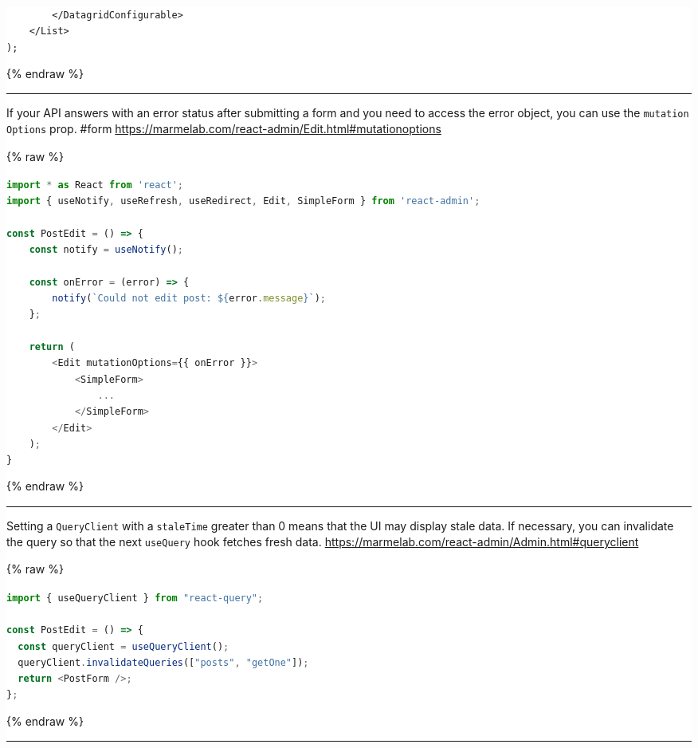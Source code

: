 ```tsx
        </DatagridConfigurable>
    </List>
);
```
{% endraw %}

---

If your API answers with an error status after submitting a form and you need to access the error object, you can use the `mutationOptions` prop. #form
https://marmelab.com/react-admin/Edit.html#mutationoptions

{% raw %}
```ts
import * as React from 'react';
import { useNotify, useRefresh, useRedirect, Edit, SimpleForm } from 'react-admin';

const PostEdit = () => {
    const notify = useNotify();

    const onError = (error) => {
        notify(`Could not edit post: ${error.message}`);
    };

    return (
        <Edit mutationOptions={{ onError }}>
            <SimpleForm>
                ...
            </SimpleForm>
        </Edit>
    );
}
```
{% endraw %}

---

Setting a `QueryClient` with a `staleTime` greater than 0 means that the UI may display stale data. If necessary, you can invalidate the query so that the next `useQuery` hook fetches fresh data.
https://marmelab.com/react-admin/Admin.html#queryclient

{% raw %}
```ts
import { useQueryClient } from "react-query";

const PostEdit = () => {
  const queryClient = useQueryClient();
  queryClient.invalidateQueries(["posts", "getOne"]);
  return <PostForm />;
};
```
{% endraw %}

---
